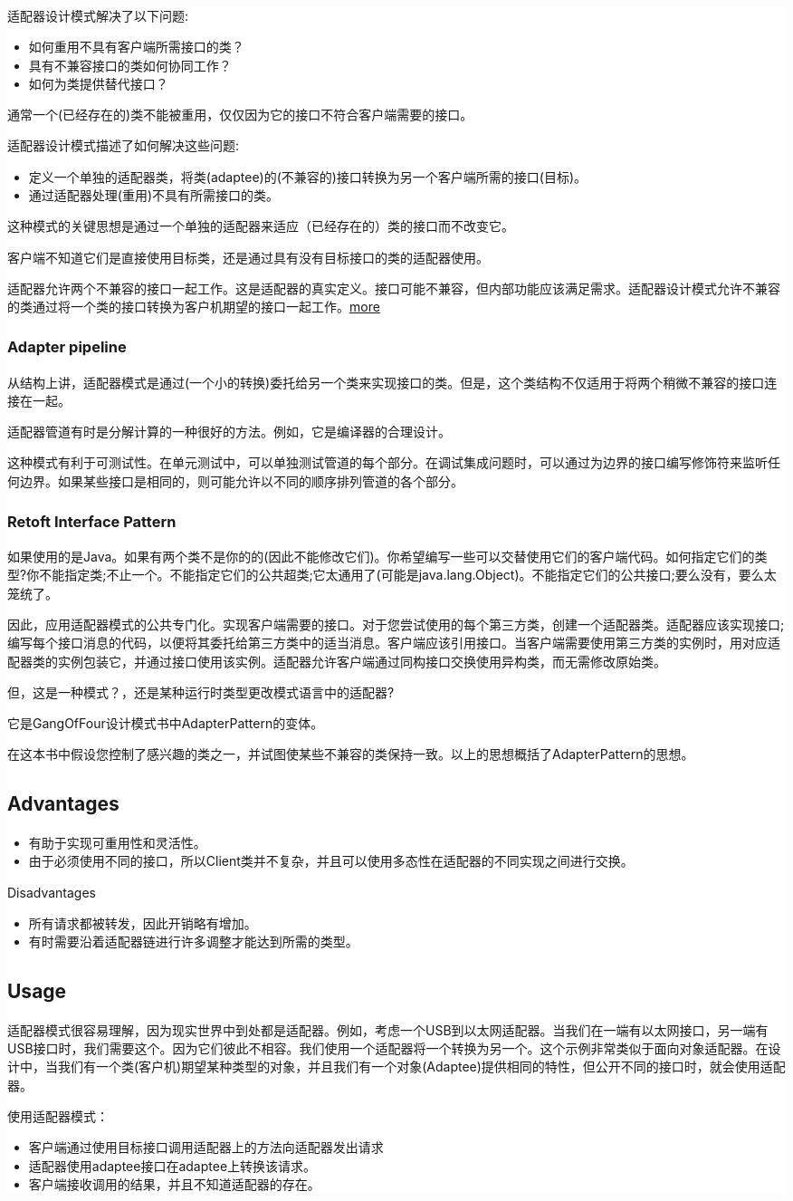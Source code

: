 适配器设计模式解决了以下问题:
+ 如何重用不具有客户端所需接口的类？
+ 具有不兼容接口的类如何协同工作？
+ 如何为类提供替代接口？

通常一个(已经存在的)类不能被重用，仅仅因为它的接口不符合客户端需要的接口。

适配器设计模式描述了如何解决这些问题:
+ 定义一个单独的适配器类，将类(adaptee)的(不兼容的)接口转换为另一个客户端所需的接口(目标)。
+ 通过适配器处理(重用)不具有所需接口的类。

这种模式的关键思想是通过一个单独的适配器来适应（已经存在的）类的接口而不改变它。

客户端不知道它们是直接使用目标类，还是通过具有没有目标接口的类的适配器使用。

适配器允许两个不兼容的接口一起工作。这是适配器的真实定义。接口可能不兼容，但内部功能应该满足需求。适配器设计模式允许不兼容的类通过将一个类的接口转换为客户机期望的接口一起工作。[more](https://en.wikipedia.org/wiki/Adapter_pattern)

### Adapter pipeline

从结构上讲，适配器模式是通过(一个小的转换)委托给另一个类来实现接口的类。但是，这个类结构不仅适用于将两个稍微不兼容的接口连接在一起。

适配器管道有时是分解计算的一种很好的方法。例如，它是编译器的合理设计。

这种模式有利于可测试性。在单元测试中，可以单独测试管道的每个部分。在调试集成问题时，可以通过为边界的接口编写修饰符来监听任何边界。如果某些接口是相同的，则可能允许以不同的顺序排列管道的各个部分。

### Retoft Interface Pattern

如果使用的是Java。如果有两个类不是你的的(因此不能修改它们)。你希望编写一些可以交替使用它们的客户端代码。如何指定它们的类型?你不能指定类;不止一个。不能指定它们的公共超类;它太通用了(可能是java.lang.Object)。不能指定它们的公共接口;要么没有，要么太笼统了。

因此，应用适配器模式的公共专门化。实现客户端需要的接口。对于您尝试使用的每个第三方类，创建一个适配器类。适配器应该实现接口;编写每个接口消息的代码，以便将其委托给第三方类中的适当消息。客户端应该引用接口。当客户端需要使用第三方类的实例时，用对应适配器类的实例包装它，并通过接口使用该实例。适配器允许客户端通过同构接口交换使用异构类，而无需修改原始类。

但，这是一种模式？，还是某种运行时类型更改模式语言中的适配器?

它是GangOfFour设计模式书中AdapterPattern的变体。

在这本书中假设您控制了感兴趣的类之一，并试图使某些不兼容的类保持一致。以上的思想概括了AdapterPattern的思想。


## Advantages

+ 有助于实现可重用性和灵活性。
+ 由于必须使用不同的接口，所以Client类并不复杂，并且可以使用多态性在适配器的不同实现之间进行交换。

Disadvantages

+ 所有请求都被转发，因此开销略有增加。
+ 有时需要沿着适配器链进行许多调整才能达到所需的类型。

## Usage

适配器模式很容易理解，因为现实世界中到处都是适配器。例如，考虑一个USB到以太网适配器。当我们在一端有以太网接口，另一端有USB接口时，我们需要这个。因为它们彼此不相容。我们使用一个适配器将一个转换为另一个。这个示例非常类似于面向对象适配器。在设计中，当我们有一个类(客户机)期望某种类型的对象，并且我们有一个对象(Adaptee)提供相同的特性，但公开不同的接口时，就会使用适配器。

使用适配器模式：
 + 客户端通过使用目标接口调用适配器上的方法向适配器发出请求
 + 适配器使用adaptee接口在adaptee上转换该请求。
 + 客户端接收调用的结果，并且不知道适配器的存在。
